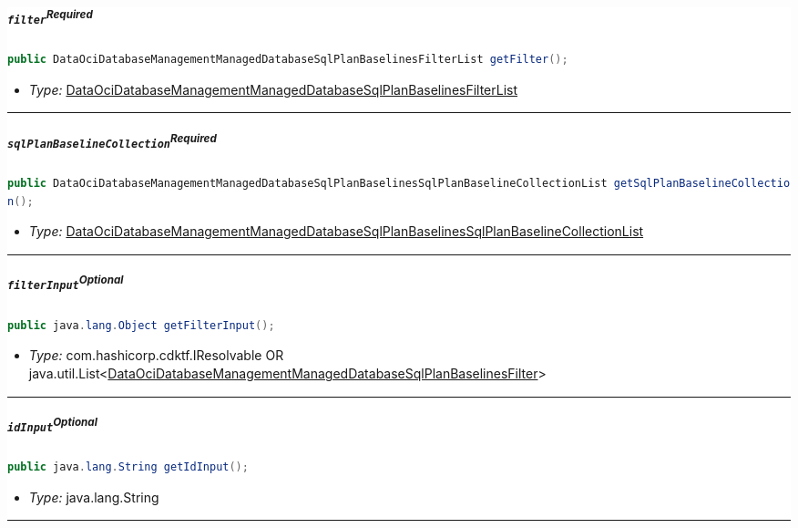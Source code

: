 ##### `filter`<sup>Required</sup> <a name="filter" id="rhizo-co-terraform-provider-oci.dataOciDatabaseManagementManagedDatabaseSqlPlanBaselines.DataOciDatabaseManagementManagedDatabaseSqlPlanBaselines.property.filter"></a>

```java
public DataOciDatabaseManagementManagedDatabaseSqlPlanBaselinesFilterList getFilter();
```

- *Type:* <a href="#rhizo-co-terraform-provider-oci.dataOciDatabaseManagementManagedDatabaseSqlPlanBaselines.DataOciDatabaseManagementManagedDatabaseSqlPlanBaselinesFilterList">DataOciDatabaseManagementManagedDatabaseSqlPlanBaselinesFilterList</a>

---

##### `sqlPlanBaselineCollection`<sup>Required</sup> <a name="sqlPlanBaselineCollection" id="rhizo-co-terraform-provider-oci.dataOciDatabaseManagementManagedDatabaseSqlPlanBaselines.DataOciDatabaseManagementManagedDatabaseSqlPlanBaselines.property.sqlPlanBaselineCollection"></a>

```java
public DataOciDatabaseManagementManagedDatabaseSqlPlanBaselinesSqlPlanBaselineCollectionList getSqlPlanBaselineCollection();
```

- *Type:* <a href="#rhizo-co-terraform-provider-oci.dataOciDatabaseManagementManagedDatabaseSqlPlanBaselines.DataOciDatabaseManagementManagedDatabaseSqlPlanBaselinesSqlPlanBaselineCollectionList">DataOciDatabaseManagementManagedDatabaseSqlPlanBaselinesSqlPlanBaselineCollectionList</a>

---

##### `filterInput`<sup>Optional</sup> <a name="filterInput" id="rhizo-co-terraform-provider-oci.dataOciDatabaseManagementManagedDatabaseSqlPlanBaselines.DataOciDatabaseManagementManagedDatabaseSqlPlanBaselines.property.filterInput"></a>

```java
public java.lang.Object getFilterInput();
```

- *Type:* com.hashicorp.cdktf.IResolvable OR java.util.List<<a href="#rhizo-co-terraform-provider-oci.dataOciDatabaseManagementManagedDatabaseSqlPlanBaselines.DataOciDatabaseManagementManagedDatabaseSqlPlanBaselinesFilter">DataOciDatabaseManagementManagedDatabaseSqlPlanBaselinesFilter</a>>

---

##### `idInput`<sup>Optional</sup> <a name="idInput" id="rhizo-co-terraform-provider-oci.dataOciDatabaseManagementManagedDatabaseSqlPlanBaselines.DataOciDatabaseManagementManagedDatabaseSqlPlanBaselines.property.idInput"></a>

```java
public java.lang.String getIdInput();
```

- *Type:* java.lang.String

---